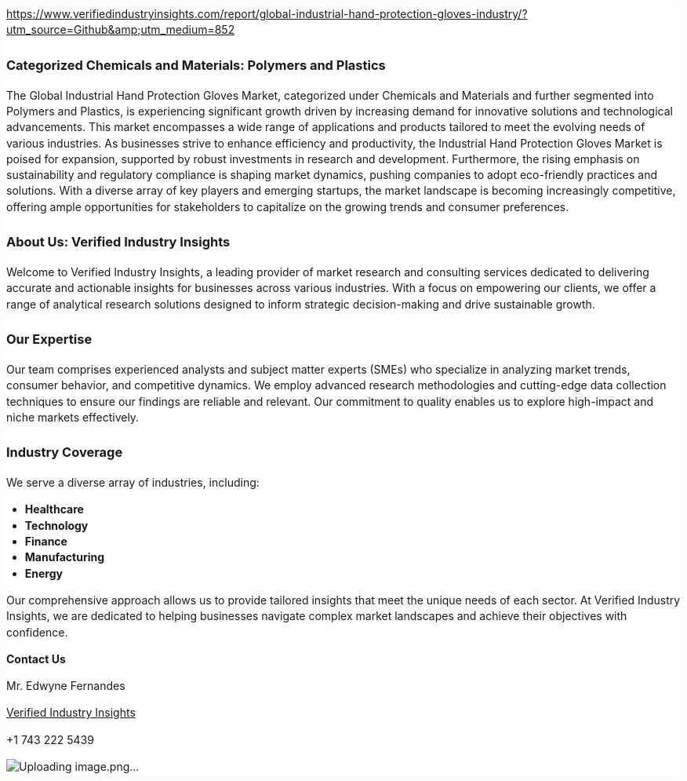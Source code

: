</strong><a href="https://www.verifiedindustryinsights.com/report/global-industrial-hand-protection-gloves-industry/?utm_source=Github&amp;utm_medium=852">https://www.verifiedindustryinsights.com/report/global-industrial-hand-protection-gloves-industry/?utm_source=Github&amp;utm_medium=852</a>&nbsp;</p><h3>Categorized Chemicals and Materials: Polymers and Plastics </h3><p>The Global Industrial Hand Protection Gloves Market, categorized under Chemicals and Materials and further segmented into Polymers and Plastics, is experiencing significant growth driven by increasing demand for innovative solutions and technological advancements. This market encompasses a wide range of applications and products tailored to meet the evolving needs of various industries. As businesses strive to enhance efficiency and productivity, the Industrial Hand Protection Gloves Market is poised for expansion, supported by robust investments in research and development. Furthermore, the rising emphasis on sustainability and regulatory compliance is shaping market dynamics, pushing companies to adopt eco-friendly practices and solutions. With a diverse array of key players and emerging startups, the market landscape is becoming increasingly competitive, offering ample opportunities for stakeholders to capitalize on the growing trends and consumer preferences.</p><h3>About Us: Verified Industry Insights</h3><p>Welcome to Verified Industry Insights, a leading provider of market research and consulting services dedicated to delivering accurate and actionable insights for businesses across various industries. With a focus on empowering our clients, we offer a range of analytical research solutions designed to inform strategic decision-making and drive sustainable growth.</p><h3>Our Expertise</h3><p>Our team comprises experienced analysts and subject matter experts (SMEs) who specialize in analyzing market trends, consumer behavior, and competitive dynamics. We employ advanced research methodologies and cutting-edge data collection techniques to ensure our findings are reliable and relevant. Our commitment to quality enables us to explore high-impact and niche markets effectively.</p><h3>Industry Coverage</h3><p>We serve a diverse array of industries, including:</p><ul><li><strong>Healthcare</strong></li><li><strong>Technology</strong></li><li><strong>Finance</strong></li><li><strong>Manufacturing</strong></li><li><strong>Energy</strong></li></ul><p>Our comprehensive approach allows us to provide tailored insights that meet the unique needs of each sector. At Verified Industry Insights, we are dedicated to helping businesses navigate complex market landscapes and achieve their objectives with confidence.</p><p><strong>Contact Us</strong></p><p>Mr. Edwyne Fernandes</p><p><a href="https://www.verifiedindustryinsights.com/">Verified Industry Insights</a></p><p>+1 743 222 5439</p>
![Uploading image.png…]()
